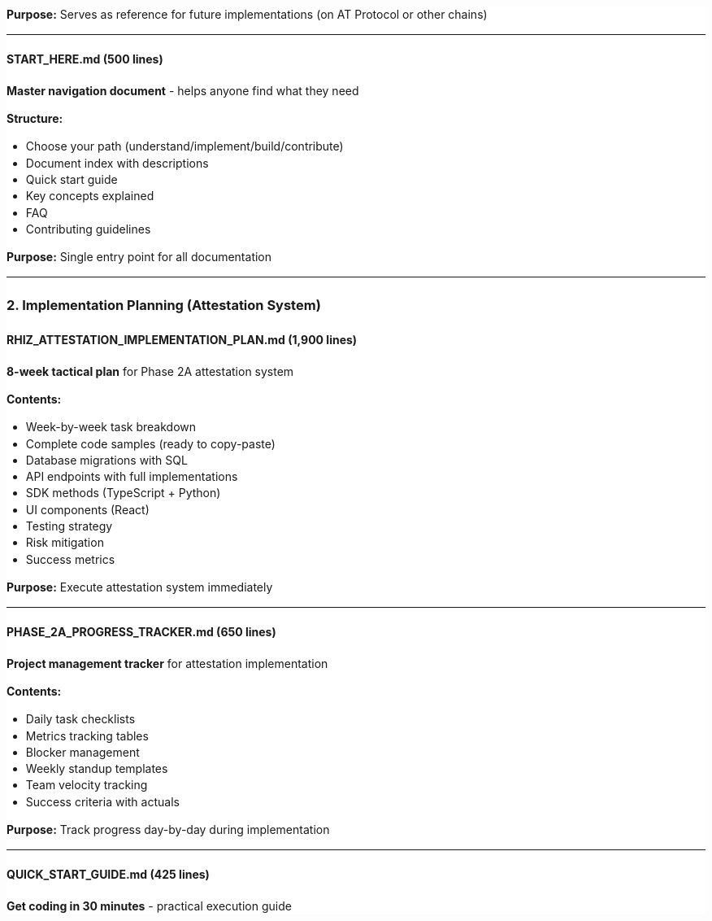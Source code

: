 **Purpose:** Serves as reference for future implementations (on AT Protocol or other chains)

---

#### START_HERE.md (500 lines)
**Master navigation document** - helps anyone find what they need

**Structure:**
- Choose your path (understand/implement/build/contribute)
- Document index with descriptions
- Quick start guide
- Key concepts explained
- FAQ
- Contributing guidelines

**Purpose:** Single entry point for all documentation

---

### 2. Implementation Planning (Attestation System)

#### RHIZ_ATTESTATION_IMPLEMENTATION_PLAN.md (1,900 lines)
**8-week tactical plan** for Phase 2A attestation system

**Contents:**
- Week-by-week task breakdown
- Complete code samples (ready to copy-paste)
- Database migrations with SQL
- API endpoints with full implementations
- SDK methods (TypeScript + Python)
- UI components (React)
- Testing strategy
- Risk mitigation
- Success metrics

**Purpose:** Execute attestation system immediately

---

#### PHASE_2A_PROGRESS_TRACKER.md (650 lines)
**Project management tracker** for attestation implementation

**Contents:**
- Daily task checklists
- Metrics tracking tables
- Blocker management
- Weekly standup templates
- Team velocity tracking
- Success criteria with actuals

**Purpose:** Track progress day-by-day during implementation

---

#### QUICK_START_GUIDE.md (425 lines)
**Get coding in 30 minutes** - practical execution guide
